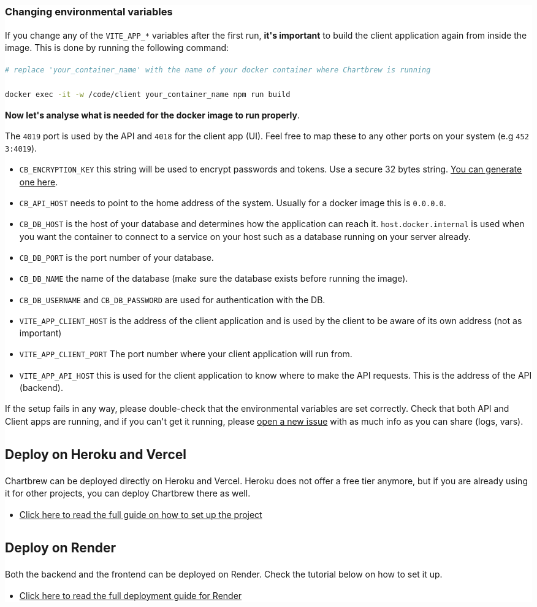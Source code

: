 ### Changing environmental variables

If you change any of the `VITE_APP_*` variables after the first run, **it's important** to build the client application again from inside the image. This is done by running the following command:

```sh
# replace 'your_container_name' with the name of your docker container where Chartbrew is running

docker exec -it -w /code/client your_container_name npm run build
```

**Now let's analyse what is needed for the docker image to run properly**.

The `4019` port is used by the API and `4018` for the client app (UI). Feel free to map these to any other ports on your system (e.g `4523:4019`).

* `CB_ENCRYPTION_KEY` this string will be used to encrypt passwords and tokens. Use a secure 32 bytes string. [You can generate one here](https://generate-random.org/encryption-key-generator?count=1&bytes=32&cipher=aes-256-cbc&string=&password=).

* `CB_API_HOST` needs to point to the home address of the system. Usually for a docker image this is `0.0.0.0`.

* `CB_DB_HOST` is the host of your database and determines how the application can reach it. `host.docker.internal` is used when you want the container to connect to a service on your host such as a database running on your server already.

* `CB_DB_PORT` is the port number of your database.

* `CB_DB_NAME` the name of the database (make sure the database exists before running the image).

* `CB_DB_USERNAME` and `CB_DB_PASSWORD` are used for authentication with the DB.

* `VITE_APP_CLIENT_HOST` is the address of the client application and is used by the client to be aware of its own address (not as important)

* `VITE_APP_CLIENT_PORT` The port number where your client application will run from.

* `VITE_APP_API_HOST` this is used for the client application to know where to make the API requests. This is the address of the API (backend).

If the setup fails in any way, please double-check that the environmental variables are set correctly. Check that both API and Client apps are running, and if you can't get it running, please [open a new issue](https://github.com/chartbrew/chartbrew/issues/new) with as much info as you can share (logs, vars).

## Deploy on Heroku and Vercel

Chartbrew can be deployed directly on Heroku and Vercel. Heroku does not offer a free tier anymore, but if you are already using it for other projects, you can deploy Chartbrew there as well.

* [Click here to read the full guide on how to set up the project](https://chartbrew.com/blog/how-to-deploy-chartbrew-on-heroku-and-vercel/)

## Deploy on Render

Both the backend and the frontend can be deployed on Render. Check the tutorial below on how to set it up.

* [Click here to read the full deployment guide for Render](https://chartbrew.com/blog/how-to-deploy-chartbrew-on-render/)
